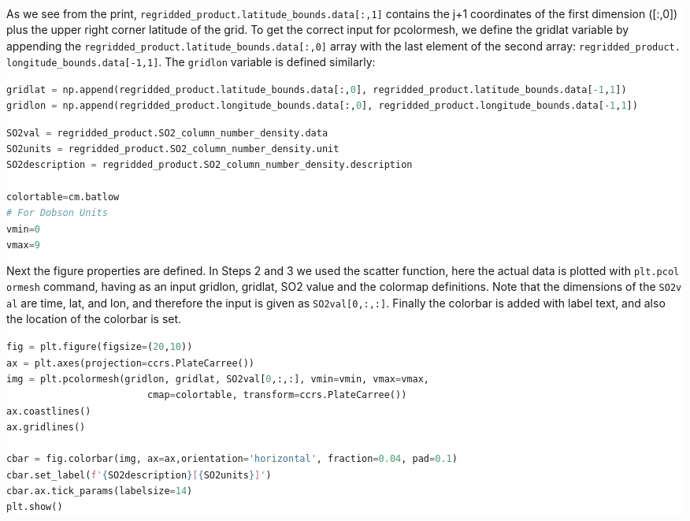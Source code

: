 As we see from the print, `regridded_product.latitude_bounds.data[:,1]` contains the j+1 coordinates of the first dimension ([:,0]) plus the upper right corner latitude of the grid. To get the correct input for pcolormesh, we define the gridlat variable by appending the `regridded_product.latitude_bounds.data[:,0]` array with the last element of the second array: `regridded_product.longitude_bounds.data[-1,1]`. The `gridlon` variable is defined similarly:

```python
gridlat = np.append(regridded_product.latitude_bounds.data[:,0], regridded_product.latitude_bounds.data[-1,1])
gridlon = np.append(regridded_product.longitude_bounds.data[:,0], regridded_product.longitude_bounds.data[-1,1])
```

```python
SO2val = regridded_product.SO2_column_number_density.data
SO2units = regridded_product.SO2_column_number_density.unit
SO2description = regridded_product.SO2_column_number_density.description

colortable=cm.batlow
# For Dobson Units
vmin=0
vmax=9
```

Next the figure properties are defined. In Steps 2 and 3 we used the scatter function, here the actual data is plotted with `plt.pcolormesh` command, having as an input gridlon, gridlat, SO2 value and the colormap definitions. Note that the dimensions of the `SO2val` are time, lat, and lon, and therefore the input is given as `SO2val[0,:,:]`. Finally the colorbar is added with label text, and also the location of the colorbar is set.

```python
fig = plt.figure(figsize=(20,10))
ax = plt.axes(projection=ccrs.PlateCarree())
img = plt.pcolormesh(gridlon, gridlat, SO2val[0,:,:], vmin=vmin, vmax=vmax,
                         cmap=colortable, transform=ccrs.PlateCarree())
ax.coastlines()
ax.gridlines()

cbar = fig.colorbar(img, ax=ax,orientation='horizontal', fraction=0.04, pad=0.1)
cbar.set_label(f'{SO2description}[{SO2units}]')
cbar.ax.tick_params(labelsize=14)
plt.show()
```

